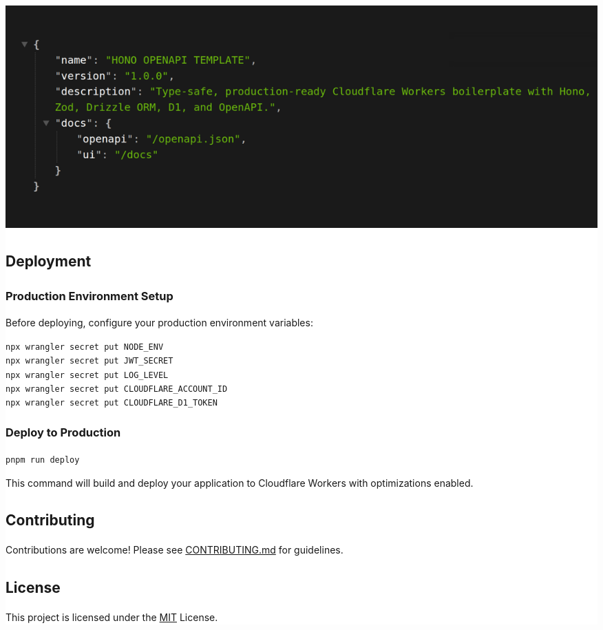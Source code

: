   <img src="./screenshot_2.png" alt="Database Studio" width="100%" />
</p>

## Deployment

### Production Environment Setup

Before deploying, configure your production environment variables:

```bash
npx wrangler secret put NODE_ENV
npx wrangler secret put JWT_SECRET
npx wrangler secret put LOG_LEVEL
npx wrangler secret put CLOUDFLARE_ACCOUNT_ID
npx wrangler secret put CLOUDFLARE_D1_TOKEN
```

### Deploy to Production

```bash
pnpm run deploy
```

This command will build and deploy your application to Cloudflare Workers with optimizations enabled.

## Contributing

Contributions are welcome! Please see [CONTRIBUTING.md](./CONTRIBUTING.md) for guidelines.

## License

This project is licensed under the [MIT](./LICENSE) License.
